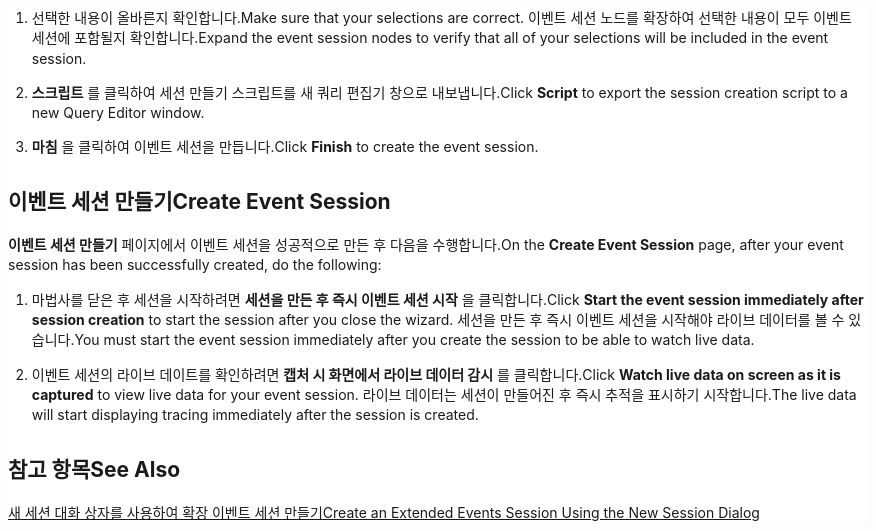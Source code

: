 1.  <span data-ttu-id="e1421-187">선택한 내용이 올바른지 확인합니다.</span><span class="sxs-lookup"><span data-stu-id="e1421-187">Make sure that your selections are correct.</span></span> <span data-ttu-id="e1421-188">이벤트 세션 노드를 확장하여 선택한 내용이 모두 이벤트 세션에 포함될지 확인합니다.</span><span class="sxs-lookup"><span data-stu-id="e1421-188">Expand the event session nodes to verify that all of your selections will be included in the event session.</span></span>  
  
2.  <span data-ttu-id="e1421-189">**스크립트** 를 클릭하여 세션 만들기 스크립트를 새 쿼리 편집기 창으로 내보냅니다.</span><span class="sxs-lookup"><span data-stu-id="e1421-189">Click **Script** to export the session creation script to a new Query Editor window.</span></span>  
  
3.  <span data-ttu-id="e1421-190">**마침** 을 클릭하여 이벤트 세션을 만듭니다.</span><span class="sxs-lookup"><span data-stu-id="e1421-190">Click **Finish** to create the event session.</span></span>  
  
##  <a name="create-event-session"></a><a name="BKMK_CreateEventSession"></a><span data-ttu-id="e1421-191">이벤트 세션 만들기</span><span class="sxs-lookup"><span data-stu-id="e1421-191">Create Event Session</span></span>  
 <span data-ttu-id="e1421-192">**이벤트 세션 만들기** 페이지에서 이벤트 세션을 성공적으로 만든 후 다음을 수행합니다.</span><span class="sxs-lookup"><span data-stu-id="e1421-192">On the **Create Event Session** page, after your event session has been successfully created, do the following:</span></span>  
  
1.  <span data-ttu-id="e1421-193">마법사를 닫은 후 세션을 시작하려면 **세션을 만든 후 즉시 이벤트 세션 시작** 을 클릭합니다.</span><span class="sxs-lookup"><span data-stu-id="e1421-193">Click **Start the event session immediately after session creation** to start the session after you close the wizard.</span></span> <span data-ttu-id="e1421-194">세션을 만든 후 즉시 이벤트 세션을 시작해야 라이브 데이터를 볼 수 있습니다.</span><span class="sxs-lookup"><span data-stu-id="e1421-194">You must start the event session immediately after you create the session to be able to watch live data.</span></span>  
  
2.  <span data-ttu-id="e1421-195">이벤트 세션의 라이브 데이트를 확인하려면 **캡처 시 화면에서 라이브 데이터 감시** 를 클릭합니다.</span><span class="sxs-lookup"><span data-stu-id="e1421-195">Click **Watch live data on screen as it is captured** to view live data for your event session.</span></span> <span data-ttu-id="e1421-196">라이브 데이터는 세션이 만들어진 후 즉시 추적을 표시하기 시작합니다.</span><span class="sxs-lookup"><span data-stu-id="e1421-196">The live data will start displaying tracing immediately after the session is created.</span></span>  
  
## <a name="see-also"></a><span data-ttu-id="e1421-197">참고 항목</span><span class="sxs-lookup"><span data-stu-id="e1421-197">See Also</span></span>  
 [<span data-ttu-id="e1421-198">새 세션 대화 상자를 사용하여 확장 이벤트 세션 만들기</span><span class="sxs-lookup"><span data-stu-id="e1421-198">Create an Extended Events Session Using the New Session Dialog</span></span>](../../2014/database-engine/create-an-extended-events-session-using-the-new-session-dialog.md)  
  
  
